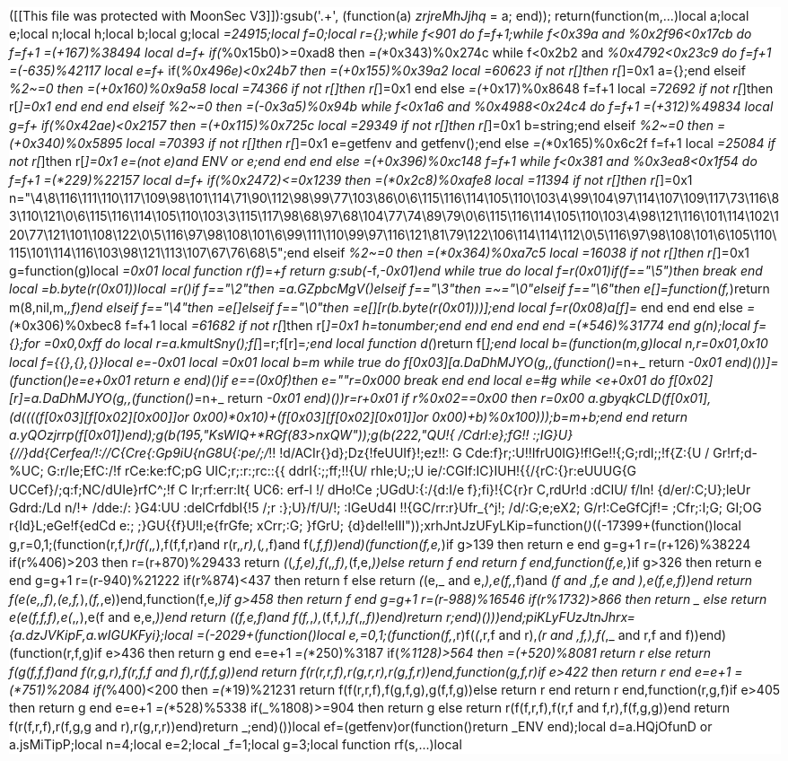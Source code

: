 ([[This file was protected with MoonSec V3]]):gsub('.+', (function(a) _zrjreMhJjhq_ = a; end)); return(function(m,...)local a;local e;local n;local h;local b;local g;local _=24915;local f=0;local r={};while f<901 do f=f+1;while f<0x39a and _%0x2f96<0x17cb do f=f+1 _=(_+167)%38494 local d=f+_ if(_%0x15b0)>=0xad8 then _=(_*0x343)%0x274c while f<0x2b2 and _%0x4792<0x23c9 do f=f+1 _=(_-635)%42117 local e=f+_ if(_%0x496e)<0x24b7 then _=(_+0x155)%0x39a2 local _=60623 if not r[_]then r[_]=0x1 a={};end elseif _%2~=0 then _=(_+0x160)%0x9a58 local _=74366 if not r[_]then r[_]=0x1 end else _=(_+0x17)%0x8648 f=f+1 local _=72692 if not r[_]then r[_]=0x1 end end end elseif _%2~=0 then _=(_-0x3a5)%0x94b while f<0x1a6 and _%0x4988<0x24c4 do f=f+1 _=(_+312)%49834 local g=f+_ if(_%0x42ae)<0x2157 then _=(_+0x115)%0x725c local _=29349 if not r[_]then r[_]=0x1 b=string;end elseif _%2~=0 then _=(_+0x340)%0x5895 local _=70393 if not r[_]then r[_]=0x1 e=getfenv and getfenv();end else _=(_*0x165)%0x6c2f f=f+1 local _=25084 if not r[_]then r[_]=0x1 e=(not e)and _ENV or e;end end end else _=(_+0x396)%0xc148 f=f+1 while f<0x381 and _%0x3ea8<0x1f54 do f=f+1 _=(_*229)%22157 local d=f+_ if(_%0x2472)<=0x1239 then _=(_*0x2c8)%0xafe8 local _=11394 if not r[_]then r[_]=0x1 n="\4\8\116\111\110\117\109\98\101\114\71\90\112\98\99\77\103\86\0\6\115\116\114\105\110\103\4\99\104\97\114\107\109\117\73\116\83\110\121\0\6\115\116\114\105\110\103\3\115\117\98\68\97\68\104\77\74\89\79\0\6\115\116\114\105\110\103\4\98\121\116\101\114\102\120\77\121\101\108\122\0\5\116\97\98\108\101\6\99\111\110\99\97\116\121\81\79\122\106\114\114\112\0\5\116\97\98\108\101\6\105\110\115\101\114\116\103\98\121\113\107\67\76\68\5";end elseif _%2~=0 then _=(_*0x364)%0xa7c5 local _=16038 if not r[_]then r[_]=0x1 g=function(g)local _=0x01 local function r(f)_=_+f return g:sub(_-f,_-0x01)end while true do local f=r(0x01)if(f=="\5")then break end local _=b.byte(r(0x01))local _=r(_)if f=="\2"then _=a.GZpbcMgV(_)elseif f=="\3"then _=_~="\0"elseif f=="\6"then e[_]=function(f,_)return m(8,nil,m,_,f)end elseif f=="\4"then _=e[_]elseif f=="\0"then _=e[_][r(b.byte(r(0x01)))];end local f=r(0x08)a[f]=_ end end end else _=(_*0x306)%0xbec8 f=f+1 local _=61682 if not r[_]then r[_]=0x1 h=tonumber;end end end end end _=(_*546)%31774 end g(n);local f={};for _=0x0,0xff do local r=a.kmuItSny(_);f[_]=r;f[r]=_;end local function d(_)return f[_];end local b=(function(m,g)local n,r=0x01,0x10 local f={{},{},{}}local e=-0x01 local _=0x01 local b=m while true do f[0x03][a.DaDhMJYO(g,_,(function()_=n+_ return _-0x01 end)())]=(function()e=e+0x01 return e end)()if e==(0x0f)then e=""r=0x000 break end end local e=#g while _<e+0x01 do f[0x02][r]=a.DaDhMJYO(g,_,(function()_=n+_ return _-0x01 end)())r=r+0x01 if r%0x02==0x00 then r=0x00 a.gbyqkCLD(f[0x01],(d((((f[0x03][f[0x02][0x00]]or 0x00)*0x10)+(f[0x03][f[0x02][0x01]]or 0x00)+b)%0x100)));b=m+b;end end return a.yQOzjrrp(f[0x01])end);g(b(195,"KsWIQ+*RGf(83>nxQW"));g(b(222,"QU!{ /CdrI:e};fG!! :;IG}U}{//}dd{Cerfea/!://C{Cre{:Gp9iU{nG8U{:pe/;/_!! !d/ACIr{}d};Dz{!feUUIf}!;ez!!: G Cde:f}r;:U!!IfrU0IG}!f!Ge!!{;G;rdI;;!f{Z:{U / Gr!rf;d-%UC; G:r/Ie;EfC:/!f rCe:ke:fC;pG UIC;r;:r:;rc::{{ ddrI{:;;ff;!!{U/ rhIe;U;;U ie/:CGIf:IC}IUH!{{/{rC:{}r:eUUUG{G UCCef}/;q:f;NC/dUIe}rfC^;!f C Ir;rf:err:It{ UC6: erf-l !/ dHo!Ce ;UGdU:{:/{d:I/e f};fi}!{C{r}r C,rdUr!d :dCIU/ f/ln! {d/er/:C;U};leUr Gdrd:/Ld n/!+  /dde:/: }G4:UU :deICrfdbI{!5  /;r :};U}/f/U/!; :IGeUd4I !!{GC/rr:r}Ufr_{^j!; /d/:G;e;eX2; G/r!:CeGfCjf!= ;Cfr;:I;G; GI;OG r{Id}L;eGe!f{edCd e:; ;}GU{{f}U!I;e{frGfe; xCrr;:G; }fGrU; {d}deI!eIII"));xrhJntJzUFyLKip=function(_)_((-17399+(function()local g,r=0,1;(function(r,f,_)r(f(_,_,_),f(f,f,r)and r(r,_,r),_(_,_,f)and f(_,f,f))end)(function(f,e,_)if g>139 then return e end g=g+1 r=(r+126)%38224 if(r%406)>203 then r=(r+870)%29433 return _(_(_,f,e),f(_,_,f),_(f,e,_))else return f end return f end,function(f,e,_)if g>326 then return e end g=g+1 r=(r-940)%21222 if(r%874)<437 then return f else return _(_(e,_ and e,_),e(f,_,f)and _(f and _,f,e and _),e(f,e,f))end return f(e(e,_,f),_(e,f,_),_(f,_,e))end,function(f,e,_)if g>458 then return f end g=g+1 r=(r-988)%16546 if(r%1732)>866 then return _ else return e(e(f,f,f),e(_,_,_),e(f and e,e,_))end return _(_(f,e,f)and f(f,_,_),_(f,f,_),f(_,_,f))end)return r;end)()))end;piKLyFUzJtnJhrx={a.dzJVKipF,a.wIGUKFyi};local _=(-2029+(function()local e,_=0,1;(function(f,_,r)f(_(_,r,f and r),_(r and _,f,_),f(_,_ and r,f and f))end)(function(r,f,g)if e>436 then return g end e=e+1 _=(_*250)%3187 if(_%1128)>564 then _=(_+520)%8081 return r else return f(g(f,f,f)and f(r,g,r),f(r,f,f and f),r(f,f,g))end return f(r(r,r,f),r(g,r,r),r(g,f,r))end,function(g,f,r)if e>422 then return r end e=e+1 _=(_*751)%2084 if(_%400)<200 then _=(_*19)%21231 return f(f(r,r,f),f(g,f,g),g(f,f,g))else return r end return r end,function(r,g,f)if e>405 then return g end e=e+1 _=(_*528)%5338 if(_%1808)>=904 then return g else return r(f(f,r,f),f(r,f and f,r),f(f,g,g))end return f(r(f,r,f),r(f,g,g and r),r(g,r,r))end)return _;end)())local ef=(getfenv)or(function()return _ENV end);local d=a.HQjOfunD or a.jsMiTipP;local n=4;local e=2;local _f=1;local g=3;local function rf(s,...)local